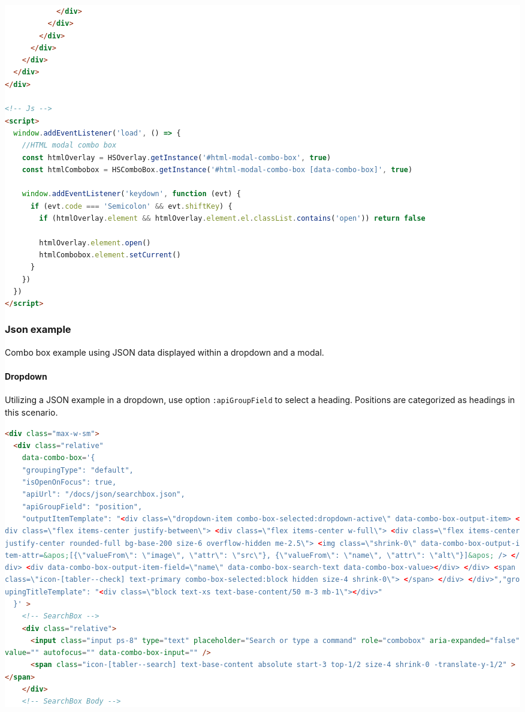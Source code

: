 ```html
            </div>
          </div>
        </div>
      </div>
    </div>
  </div>
</div>

<!-- Js -->
<script>
  window.addEventListener('load', () => {
    //HTML modal combo box
    const htmlOverlay = HSOverlay.getInstance('#html-modal-combo-box', true)
    const htmlCombobox = HSComboBox.getInstance('#html-modal-combo-box [data-combo-box]', true)

    window.addEventListener('keydown', function (evt) {
      if (evt.code === 'Semicolon' && evt.shiftKey) {
        if (htmlOverlay.element && htmlOverlay.element.el.classList.contains('open')) return false

        htmlOverlay.element.open()
        htmlCombobox.element.setCurrent()
      }
    })
  })
</script>
```



### Json example

Combo box example using JSON data displayed within a dropdown and a modal.



#### Dropdown

Utilizing a JSON example in a dropdown, use option `:apiGroupField` to select a heading. Positions are categorized as headings in this scenario.

```html
<div class="max-w-sm">
  <div class="relative"
    data-combo-box='{
    "groupingType": "default",
    "isOpenOnFocus": true,
    "apiUrl": "/docs/json/searchbox.json",
    "apiGroupField": "position",
    "outputItemTemplate": "<div class=\"dropdown-item combo-box-selected:dropdown-active\" data-combo-box-output-item> <div class=\"flex items-center justify-between\"> <div class=\"flex items-center w-full\"> <div class=\"flex items-center justify-center rounded-full bg-base-200 size-6 overflow-hidden me-2.5\"> <img class=\"shrink-0\" data-combo-box-output-item-attr=&apos;[{\"valueFrom\": \"image\", \"attr\": \"src\"}, {\"valueFrom\": \"name\", \"attr\": \"alt\"}]&apos; /> </div> <div data-combo-box-output-item-field=\"name\" data-combo-box-search-text data-combo-box-value></div> </div> <span class=\"icon-[tabler--check] text-primary combo-box-selected:block hidden size-4 shrink-0\"> </span> </div> </div>","groupingTitleTemplate": "<div class=\"block text-xs text-base-content/50 m-3 mb-1\"></div>"
  }' >
    <!-- SearchBox -->
    <div class="relative">
      <input class="input ps-8" type="text" placeholder="Search or type a command" role="combobox" aria-expanded="false" value="" autofocus="" data-combo-box-input="" />
      <span class="icon-[tabler--search] text-base-content absolute start-3 top-1/2 size-4 shrink-0 -translate-y-1/2" ></span>
    </div>
    <!-- SearchBox Body -->
```